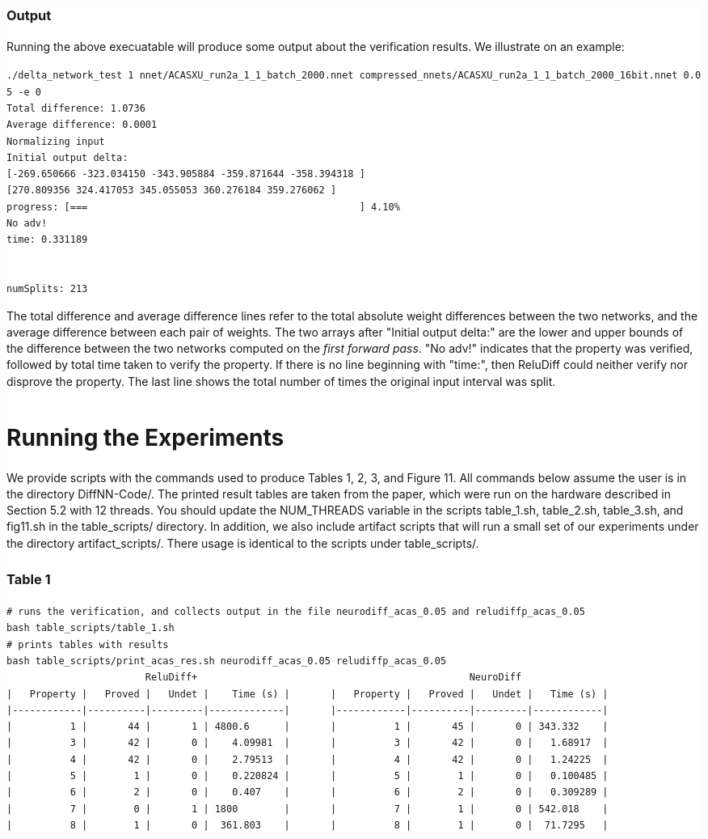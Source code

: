 ### Output
Running the above execuatable will produce some output about the verification results. We illustrate on an example:
```console
./delta_network_test 1 nnet/ACASXU_run2a_1_1_batch_2000.nnet compressed_nnets/ACASXU_run2a_1_1_batch_2000_16bit.nnet 0.05 -e 0
Total difference: 1.0736
Average difference: 0.0001
Normalizing input
Initial output delta:
[-269.650666 -323.034150 -343.905884 -359.871644 -358.394318 ]
[270.809356 324.417053 345.055053 360.276184 359.276062 ]
progress: [===                                               ] 4.10%
No adv!
time: 0.331189 


numSplits: 213
```
The total difference and average difference lines refer to the total absolute weight differences between the two networks, and the average difference between each pair of weights. The two arrays after "Initial output delta:" are the lower and upper bounds of the difference between the two networks computed on the _first forward pass_. "No adv!" indicates that the property was verified, followed by total time taken to verify the property. If there is no line beginning with "time:", then ReluDiff could neither verify nor disprove the property. The last line shows the total number of times the original input interval was split.

# Running the Experiments
We provide scripts with the commands used to produce Tables 1, 2, 3, and Figure 11. All commands below assume the user is in the directory DiffNN-Code/. The printed result tables are taken from the paper, which were run on the hardware described in Section 5.2 with 12 threads. You should update the NUM_THREADS variable in the scripts table_1.sh, table_2.sh, table_3.sh, and fig11.sh in the table_scripts/ directory. In addition, we also include artifact scripts that will run a small set of our experiments under the directory artifact_scripts/. There usage is identical to the scripts under table_scripts/.
### Table 1
```console
# runs the verification, and collects output in the file neurodiff_acas_0.05 and reludiffp_acas_0.05
bash table_scripts/table_1.sh
# prints tables with results
bash table_scripts/print_acas_res.sh neurodiff_acas_0.05 reludiffp_acas_0.05
                        ReluDiff+                                               NeuroDiff
|   Property |   Proved |   Undet |    Time (s) |       |   Property |   Proved |   Undet |   Time (s) |
|------------|----------|---------|-------------|       |------------|----------|---------|------------|
|          1 |       44 |       1 | 4800.6      |       |          1 |       45 |       0 | 343.332    |
|          3 |       42 |       0 |    4.09981  |       |          3 |       42 |       0 |   1.68917  |
|          4 |       42 |       0 |    2.79513  |       |          4 |       42 |       0 |   1.24225  |
|          5 |        1 |       0 |    0.220824 |       |          5 |        1 |       0 |   0.100485 |
|          6 |        2 |       0 |    0.407    |       |          6 |        2 |       0 |   0.309289 |
|          7 |        0 |       1 | 1800        |       |          7 |        1 |       0 | 542.018    |
|          8 |        1 |       0 |  361.803    |       |          8 |        1 |       0 |  71.7295   |
```
